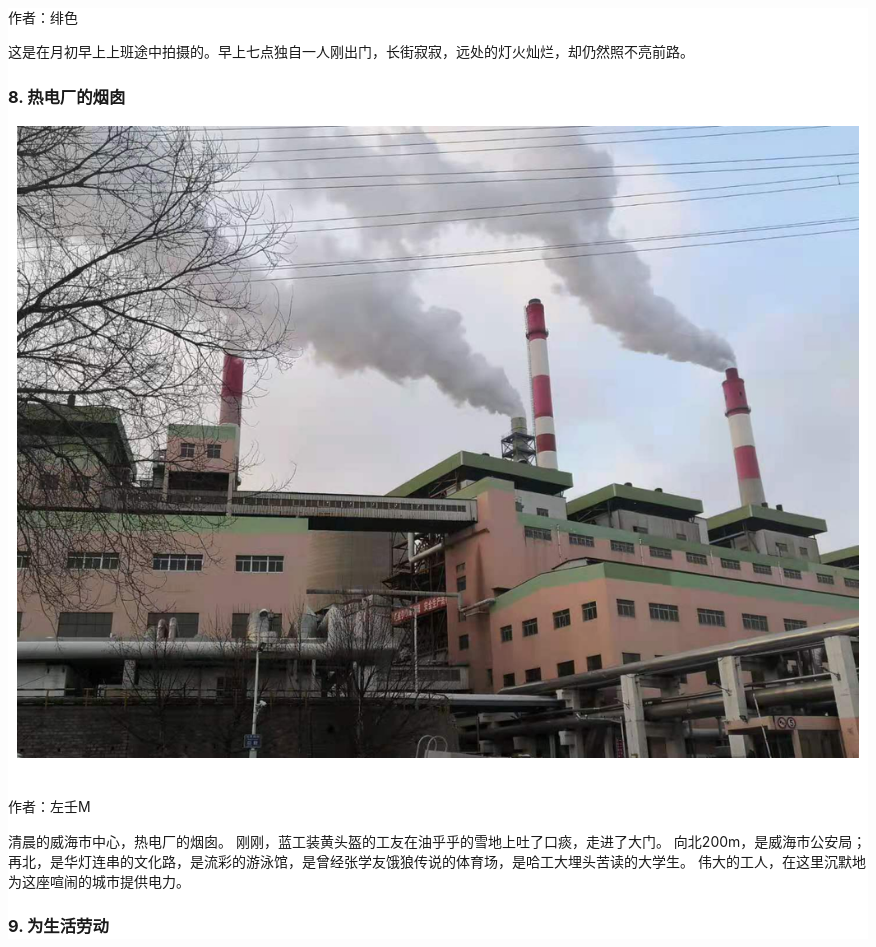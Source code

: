 作者：绯色

这是在月初早上上班途中拍摄的。早上七点独自一人刚出门，长街寂寂，远处的灯火灿烂，却仍然照不亮前路。

<h3>8. 热电厂的烟囱</h3>

<div style="text-align:center;color:grey"><img src="/images/202102/chunjiesheying8.jpg" width="98%"></div><br>

作者：左壬M

清晨的威海市中心，热电厂的烟囱。
刚刚，蓝工装黄头盔的工友在油乎乎的雪地上吐了口痰，走进了大门。
向北200m，是威海市公安局；再北，是华灯连串的文化路，是流彩的游泳馆，是曾经张学友饿狼传说的体育场，是哈工大埋头苦读的大学生。
伟大的工人，在这里沉默地为这座喧闹的城市提供电力。

<h3>9. 为生活劳动</h3>
